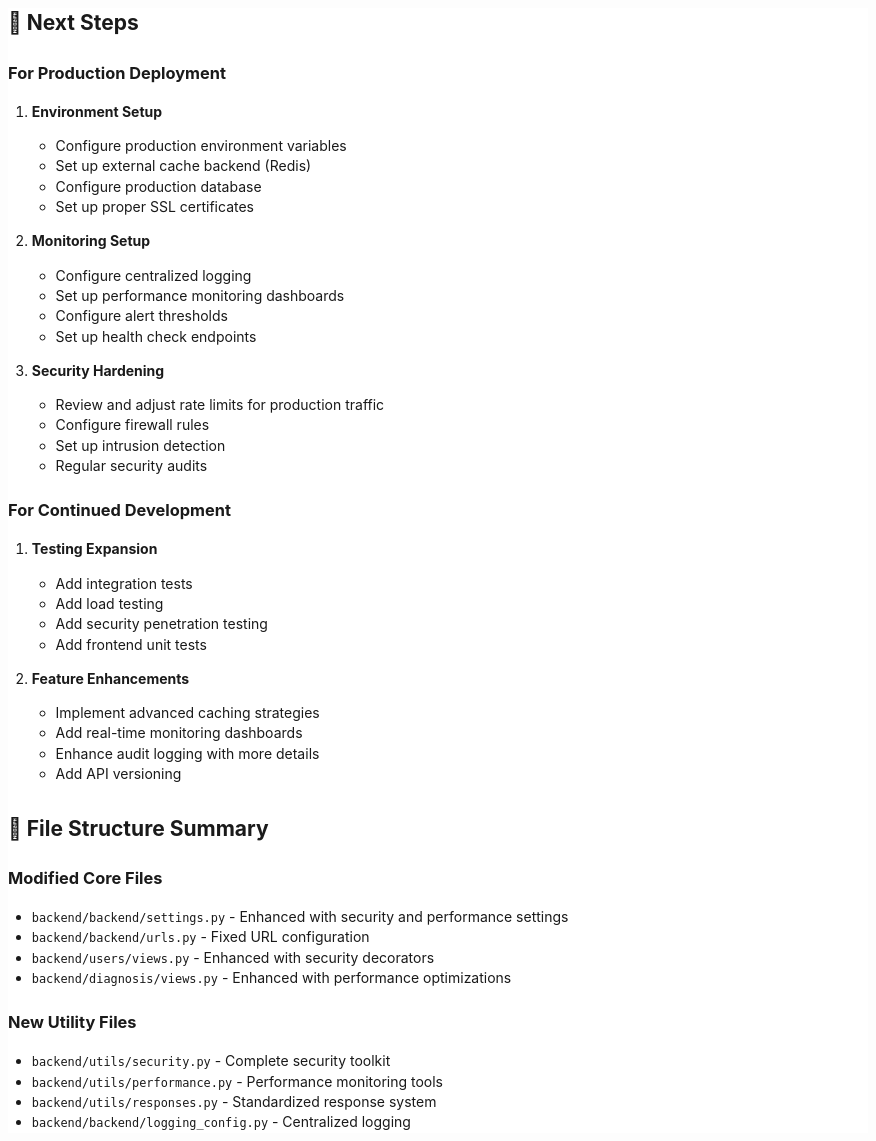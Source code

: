 ## 🚀 Next Steps

### For Production Deployment

1. **Environment Setup**

   - Configure production environment variables
   - Set up external cache backend (Redis)
   - Configure production database
   - Set up proper SSL certificates

2. **Monitoring Setup**

   - Configure centralized logging
   - Set up performance monitoring dashboards
   - Configure alert thresholds
   - Set up health check endpoints

3. **Security Hardening**
   - Review and adjust rate limits for production traffic
   - Configure firewall rules
   - Set up intrusion detection
   - Regular security audits

### For Continued Development

1. **Testing Expansion**

   - Add integration tests
   - Add load testing
   - Add security penetration testing
   - Add frontend unit tests

2. **Feature Enhancements**
   - Implement advanced caching strategies
   - Add real-time monitoring dashboards
   - Enhance audit logging with more details
   - Add API versioning

## 📁 File Structure Summary

### Modified Core Files

- `backend/backend/settings.py` - Enhanced with security and performance settings
- `backend/backend/urls.py` - Fixed URL configuration
- `backend/users/views.py` - Enhanced with security decorators
- `backend/diagnosis/views.py` - Enhanced with performance optimizations

### New Utility Files

- `backend/utils/security.py` - Complete security toolkit
- `backend/utils/performance.py` - Performance monitoring tools
- `backend/utils/responses.py` - Standardized response system
- `backend/backend/logging_config.py` - Centralized logging
